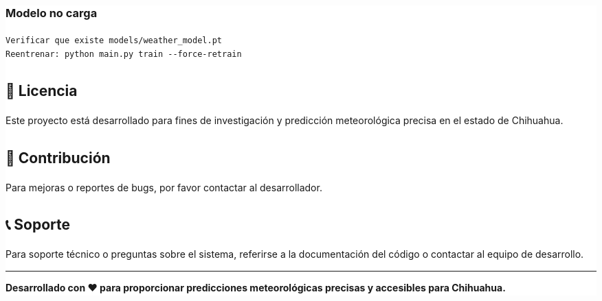 ### Modelo no carga
```
Verificar que existe models/weather_model.pt
Reentrenar: python main.py train --force-retrain
```

## 📄 Licencia

Este proyecto está desarrollado para fines de investigación y predicción meteorológica precisa en el estado de Chihuahua.

## 🤝 Contribución

Para mejoras o reportes de bugs, por favor contactar al desarrollador.

## 📞 Soporte

Para soporte técnico o preguntas sobre el sistema, referirse a la documentación del código o contactar al equipo de desarrollo.

---

**Desarrollado con ❤️ para proporcionar predicciones meteorológicas precisas y accesibles para Chihuahua.**
